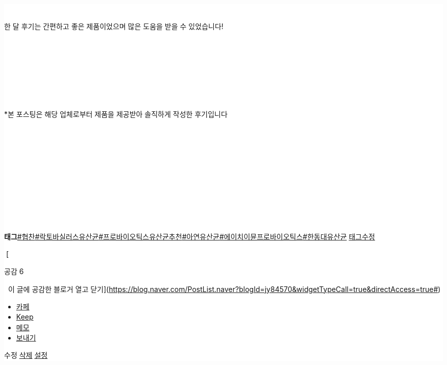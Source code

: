 ​

한 달 후기는 간편하고 좋은 제품이었으며 많은 도움을 받을 수 있었습니다!

​

​

​

​

*본 포스팅은 해당 업체로부터 제품을 제공받아 솔직하게 작성한 후기입니다

​

​

​

​

​

​

**태그**[#협찬](https://blog.naver.com/PostListByTagName.naver?blogId=jy84570&logType=mylog&tagName=%ED%98%91%EC%B0%AC)[#락토바실러스유산균](https://blog.naver.com/PostListByTagName.naver?blogId=jy84570&logType=mylog&tagName=%EB%9D%BD%ED%86%A0%EB%B0%94%EC%8B%A4%EB%9F%AC%EC%8A%A4%EC%9C%A0%EC%82%B0%EA%B7%A0)[#프로바이오틱스유산균추천](https://blog.naver.com/PostListByTagName.naver?blogId=jy84570&logType=mylog&tagName=%ED%94%84%EB%A1%9C%EB%B0%94%EC%9D%B4%EC%98%A4%ED%8B%B1%EC%8A%A4%EC%9C%A0%EC%82%B0%EA%B7%A0%EC%B6%94%EC%B2%9C)[#아연유산균](https://blog.naver.com/PostListByTagName.naver?blogId=jy84570&logType=mylog&tagName=%EC%95%84%EC%97%B0%EC%9C%A0%EC%82%B0%EA%B7%A0)[#에이치이뮨프로바이오틱스](https://blog.naver.com/PostListByTagName.naver?blogId=jy84570&logType=mylog&tagName=%EC%97%90%EC%9D%B4%EC%B9%98%EC%9D%B4%EB%AE%A8%ED%94%84%EB%A1%9C%EB%B0%94%EC%9D%B4%EC%98%A4%ED%8B%B1%EC%8A%A4)[#한동대유산균](https://blog.naver.com/PostListByTagName.naver?blogId=jy84570&logType=mylog&tagName=%ED%95%9C%EB%8F%99%EB%8C%80%EC%9C%A0%EC%82%B0%EA%B7%A0) [태그수정](https://blog.naver.com/PostList.naver?blogId=jy84570&widgetTypeCall=true&directAccess=true#)

[](https://blog.naver.com/PostList.naver?blogId=jy84570&widgetTypeCall=true&directAccess=true#)

 [

공감 6

  이 글에 공감한 블로거 열고 닫기](https://blog.naver.com/PostList.naver?blogId=jy84570&widgetTypeCall=true&directAccess=true#)

-   [카페](https://blog.naver.com/PostList.naver?blogId=jy84570&widgetTypeCall=true&directAccess=true# "카페 보내기")
-   [Keep](https://blog.naver.com/PostList.naver?blogId=jy84570&widgetTypeCall=true&directAccess=true# "Keep 보내기")
-   [메모](https://blog.naver.com/PostList.naver?blogId=jy84570&widgetTypeCall=true&directAccess=true# "메모 보내기")
-   [보내기](https://blog.naver.com/PostList.naver?blogId=jy84570&widgetTypeCall=true&directAccess=true# "기타 보내기 펼치기")

수정 [삭제](https://blog.naver.com/PostList.naver?blogId=jy84570&widgetTypeCall=true&directAccess=true#) [설정](https://blog.naver.com/PostList.naver?blogId=jy84570&widgetTypeCall=true&directAccess=true#)
